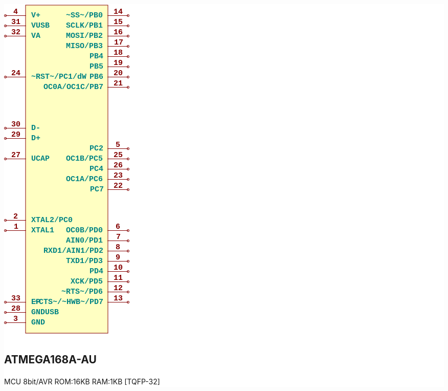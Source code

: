 ![AT90USB82-16MU__1__1](/images/Atmel__AT90USB162-16MU__1__1.png?raw=true) 

## ATMEGA168A-AU
MCU 8bit/AVR ROM:16KB RAM:1KB [TQFP-32]
